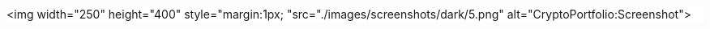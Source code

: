   <img width="250" height="400" style="margin:1px; "src="./images/screenshots/dark/5.png" alt="CryptoPortfolio:Screenshot">